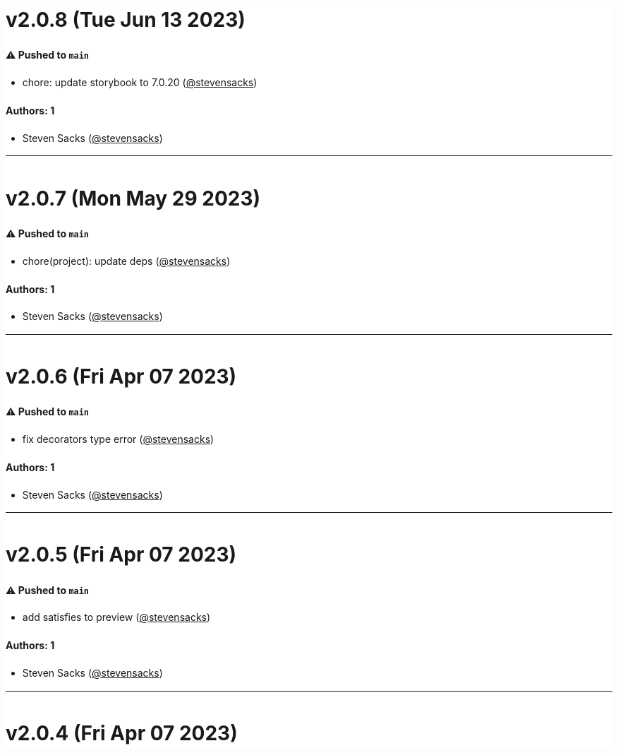 # v2.0.8 (Tue Jun 13 2023)

#### ⚠️ Pushed to `main`

- chore: update storybook to 7.0.20 ([@stevensacks](https://github.com/stevensacks))

#### Authors: 1

- Steven Sacks ([@stevensacks](https://github.com/stevensacks))

---

# v2.0.7 (Mon May 29 2023)

#### ⚠️ Pushed to `main`

- chore(project): update deps ([@stevensacks](https://github.com/stevensacks))

#### Authors: 1

- Steven Sacks ([@stevensacks](https://github.com/stevensacks))

---

# v2.0.6 (Fri Apr 07 2023)

#### ⚠️ Pushed to `main`

- fix decorators type error ([@stevensacks](https://github.com/stevensacks))

#### Authors: 1

- Steven Sacks ([@stevensacks](https://github.com/stevensacks))

---

# v2.0.5 (Fri Apr 07 2023)

#### ⚠️ Pushed to `main`

- add satisfies to preview ([@stevensacks](https://github.com/stevensacks))

#### Authors: 1

- Steven Sacks ([@stevensacks](https://github.com/stevensacks))

---

# v2.0.4 (Fri Apr 07 2023)
